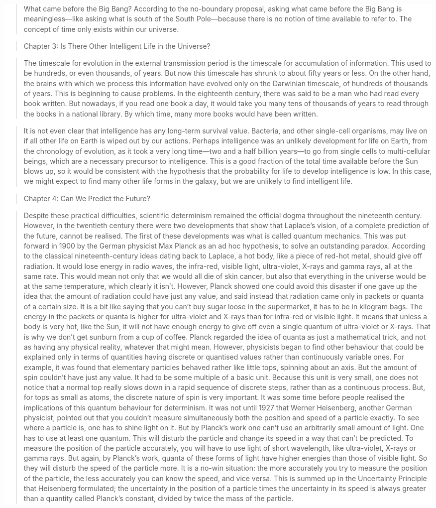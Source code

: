 >What came before the Big Bang? According to the no-boundary proposal, asking what came before the Big Bang is meaningless—like asking what is south of the South Pole—because there is no notion of time available to refer to. The concept of time only exists within our universe.

>Chapter 3: Is There Other Intelligent Life in the Universe?

>The timescale for evolution in the external transmission period is the timescale for accumulation of information. This used to be hundreds, or even thousands, of years. But now this timescale has shrunk to about fifty years or less. On the other hand, the brains with which we process this information have evolved only on the Darwinian timescale, of hundreds of thousands of years. This is beginning to cause problems. In the eighteenth century, there was said to be a man who had read every book written. But nowadays, if you read one book a day, it would take you many tens of thousands of years to read through the books in a national library. By which time, many more books would have been written.

>It is not even clear that intelligence has any long-term survival value. Bacteria, and other single-cell organisms, may live on if all other life on Earth is wiped out by our actions. Perhaps intelligence was an unlikely development for life on Earth, from the chronology of evolution, as it took a very long time—two and a half billion years—to go from single cells to multi-cellular beings, which are a necessary precursor to intelligence. This is a good fraction of the total time available before the Sun blows up, so it would be consistent with the hypothesis that the probability for life to develop intelligence is low. In this case, we might expect to find many other life forms in the galaxy, but we are unlikely to find intelligent life.

>Chapter 4: Can We Predict the Future?

>Despite these practical difficulties, scientific determinism remained the official dogma throughout the nineteenth century. However, in the twentieth century there were two developments that show that Laplace’s vision, of a complete prediction of the future, cannot be realised. The first of these developments was what is called quantum mechanics. This was put forward in 1900 by the German physicist Max Planck as an ad hoc hypothesis, to solve an outstanding paradox. According to the classical nineteenth-century ideas dating back to Laplace, a hot body, like a piece of red-hot metal, should give off radiation. It would lose energy in radio waves, the infra-red, visible light, ultra-violet, X-rays and gamma rays, all at the same rate. This would mean not only that we would all die of skin cancer, but also that everything in the universe would be at the same temperature, which clearly it isn’t. However, Planck showed one could avoid this disaster if one gave up the idea that the amount of radiation could have just any value, and said instead that radiation came only in packets or quanta of a certain size. It is a bit like saying that you can’t buy sugar loose in the supermarket, it has to be in kilogram bags. The energy in the packets or quanta is higher for ultra-violet and X-rays than for infra-red or visible light. It means that unless a body is very hot, like the Sun, it will not have enough energy to give off even a single quantum of ultra-violet or X-rays. That is why we don’t get sunburn from a cup of coffee. Planck regarded the idea of quanta as just a mathematical trick, and not as having any physical reality, whatever that might mean. However, physicists began to find other behaviour that could be explained only in terms of quantities having discrete or quantised values rather than continuously variable ones. For example, it was found that elementary particles behaved rather like little tops, spinning about an axis. But the amount of spin couldn’t have just any value. It had to be some multiple of a basic unit. Because this unit is very small, one does not notice that a normal top really slows down in a rapid sequence of discrete steps, rather than as a continuous process. But, for tops as small as atoms, the discrete nature of spin is very important. It was some time before people realised the implications of this quantum behaviour for determinism. It was not until 1927 that Werner Heisenberg, another German physicist, pointed out that you couldn’t measure simultaneously both the position and speed of a particle exactly. To see where a particle is, one has to shine light on it. But by Planck’s work one can’t use an arbitrarily small amount of light. One has to use at least one quantum. This will disturb the particle and change its speed in a way that can’t be predicted. To measure the position of the particle accurately, you will have to use light of short wavelength, like ultra-violet, X-rays or gamma rays. But again, by Planck’s work, quanta of these forms of light have higher energies than those of visible light. So they will disturb the speed of the particle more. It is a no-win situation: the more accurately you try to measure the position of the particle, the less accurately you can know the speed, and vice versa. This is summed up in the Uncertainty Principle that Heisenberg formulated; the uncertainty in the position of a particle times the uncertainty in its speed is always greater than a quantity called Planck’s constant, divided by twice the mass of the particle.
